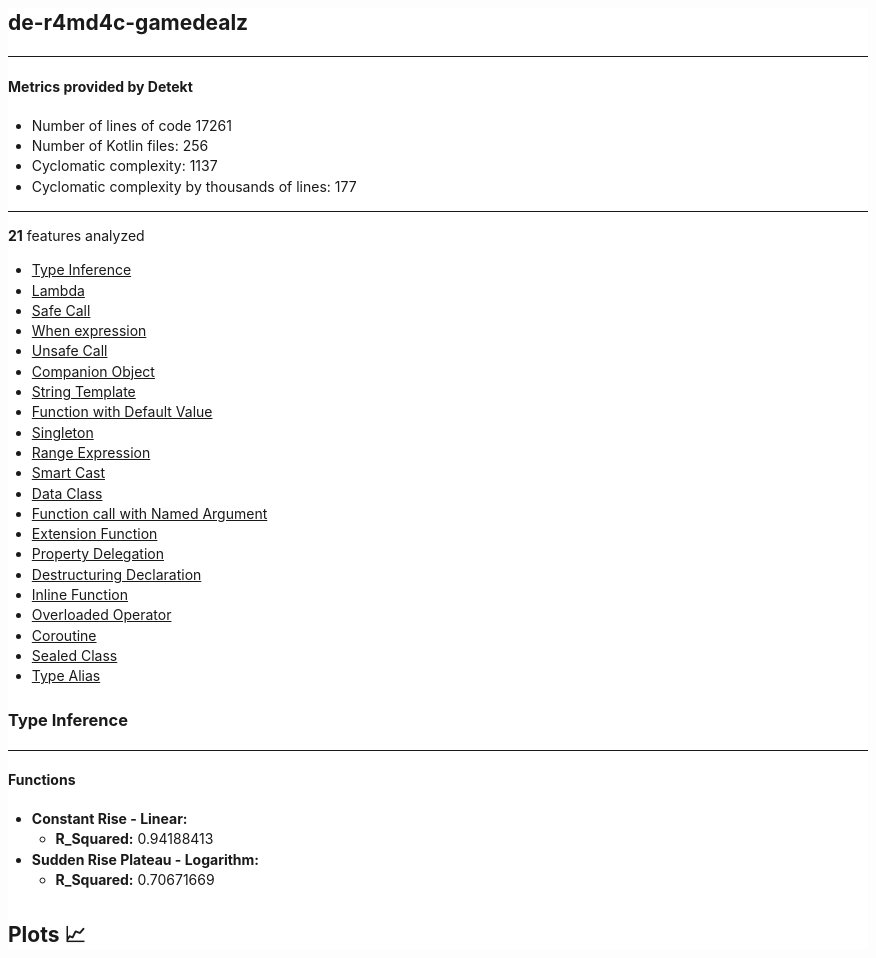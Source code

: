 ## de-r4md4c-gamedealz
----
#### Metrics provided by Detekt
* Number of lines of code 17261
* Number of Kotlin files: 256
* Cyclomatic complexity: 1137
* Cyclomatic complexity by thousands of lines: 177 

----
**21** features analyzed

*	<a href="#type_inference">Type Inference</a> 
*	<a href="#lambda">Lambda</a> 
*	<a href="#safe_call">Safe Call</a> 
*	<a href="#when_expr">When expression</a> 
*	<a href="#unsafe_call">Unsafe Call</a> 
*	<a href="#companion_object">Companion Object</a> 
*	<a href="#string_template">String Template</a> 
*	<a href="#func_with_default_value">Function with Default Value</a> 
*	<a href="#singleton">Singleton</a> 
*	<a href="#range_expr">Range Expression</a> 
*	<a href="#smart_cast">Smart Cast</a> 
*	<a href="#data_class">Data Class</a> 
*	<a href="#func_call_with_named_arg">Function call with Named Argument</a> 
*	<a href="#extension_function">Extension Function</a> 
*	<a href="#property_delegation">Property Delegation</a> 
*	<a href="#destructuring_declaration">Destructuring Declaration</a> 
*	<a href="#inline_func">Inline Function</a> 
*	<a href="#overloaded_op">Overloaded Operator</a> 
*	<a href="#coroutine">Coroutine</a> 
*	<a href="#sealed_class">Sealed Class</a> 
*	<a href="#type_alias">Type Alias</a> 


### <a name="type_inference">Type Inference</a>
----
#### Functions
* **Constant Rise - Linear:** ![equation](http://latex.codecogs.com/svg.latex?2.830346x%20&plus;%20104.692613)
    * **R_Squared:** 0.94188413
* **Sudden Rise Plateau - Logarithm:** ![equation](http://latex.codecogs.com/svg.latex?89.001055%5Clog_%7B2.729929%7D%28x%29%20&plus;%200.0)
    * **R_Squared:** 0.70671669

**Plots** :chart_with_upwards_trend:
-----
